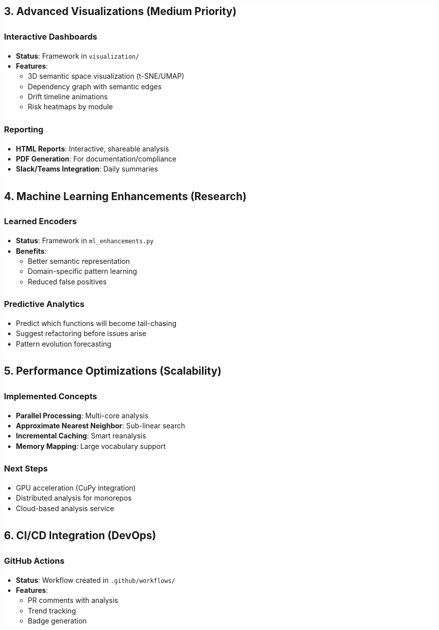 ## 3. Advanced Visualizations (Medium Priority)

### Interactive Dashboards
- **Status**: Framework in `visualization/`
- **Features**:
  - 3D semantic space visualization (t-SNE/UMAP)
  - Dependency graph with semantic edges
  - Drift timeline animations
  - Risk heatmaps by module

### Reporting
- **HTML Reports**: Interactive, shareable analysis
- **PDF Generation**: For documentation/compliance
- **Slack/Teams Integration**: Daily summaries

## 4. Machine Learning Enhancements (Research)

### Learned Encoders
- **Status**: Framework in `ml_enhancements.py`
- **Benefits**:
  - Better semantic representation
  - Domain-specific pattern learning
  - Reduced false positives

### Predictive Analytics
- Predict which functions will become tail-chasing
- Suggest refactoring before issues arise
- Pattern evolution forecasting

## 5. Performance Optimizations (Scalability)

### Implemented Concepts
- **Parallel Processing**: Multi-core analysis
- **Approximate Nearest Neighbor**: Sub-linear search
- **Incremental Caching**: Smart reanalysis
- **Memory Mapping**: Large vocabulary support

### Next Steps
- GPU acceleration (CuPy integration)
- Distributed analysis for monorepos
- Cloud-based analysis service

## 6. CI/CD Integration (DevOps)

### GitHub Actions
- **Status**: Workflow created in `.github/workflows/`
- **Features**:
  - PR comments with analysis
  - Trend tracking
  - Badge generation
